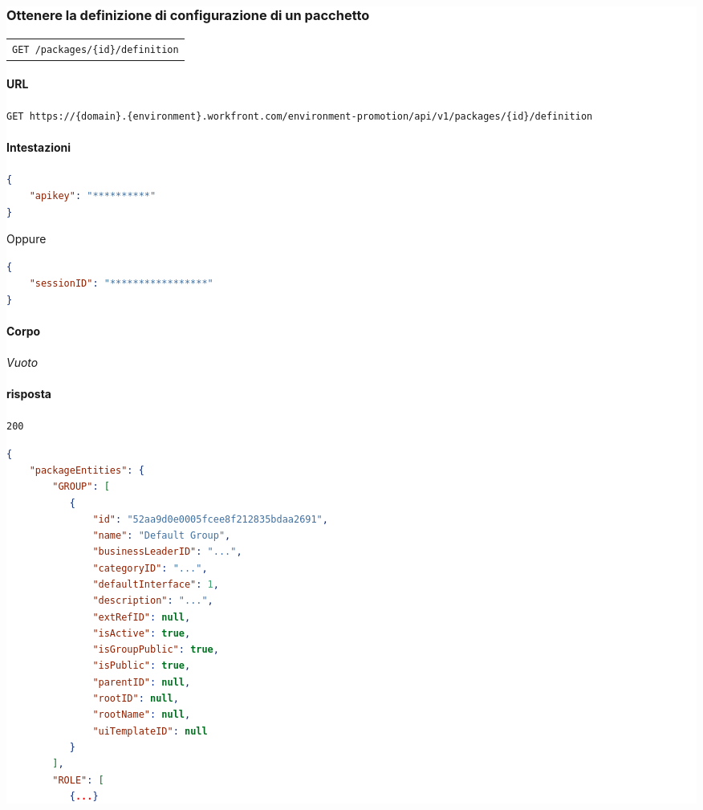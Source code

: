 ### Ottenere la definizione di configurazione di un pacchetto

<table style="table-layout:auto"> 
 <col> 
 <tbody> 
  <tr> 
   <td><code>GET /packages/{id}/definition</code></td> 
  </tr> 
  </tbody> 
</table>

#### URL

```
GET https://{domain}.{environment}.workfront.com/environment-promotion/api/v1/packages/{id}/definition
```

#### Intestazioni

```json
{
    "apikey": "**********"
}
```

Oppure

```json
{
    "sessionID": "*****************"
}
```

#### Corpo

_Vuoto_

#### risposta

```
200
```

```json
{
    "packageEntities": {
        "GROUP": [
           {
               "id": "52aa9d0e0005fcee8f212835bdaa2691",
               "name": "Default Group",
               "businessLeaderID": "...",
               "categoryID": "...",
               "defaultInterface": 1,
               "description": "...",
               "extRefID": null,
               "isActive": true,
               "isGroupPublic": true,
               "isPublic": true,
               "parentID": null,
               "rootID": null,
               "rootName": null,
               "uiTemplateID": null
           }
        ],
        "ROLE": [
           {...}
```